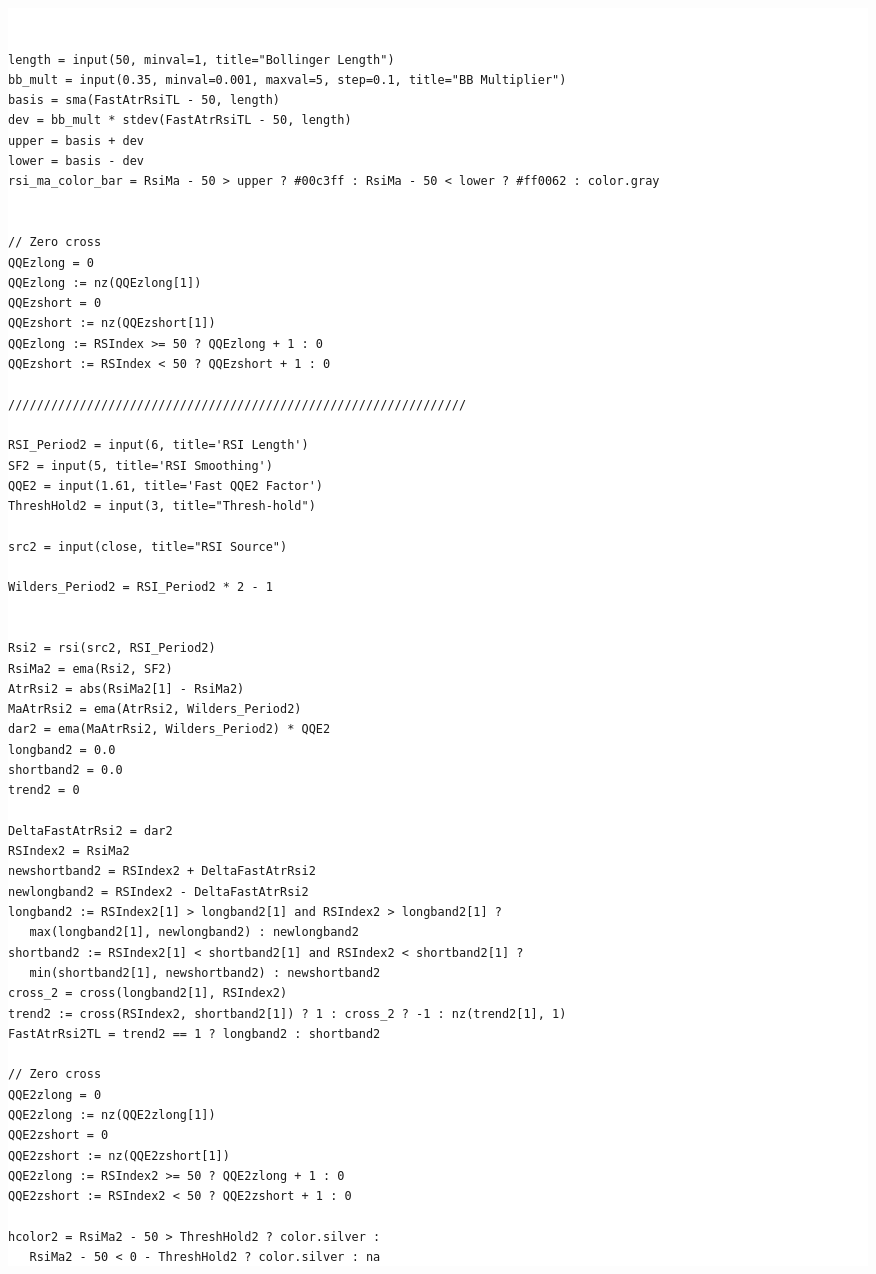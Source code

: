 ``` pinescript


length = input(50, minval=1, title="Bollinger Length")
bb_mult = input(0.35, minval=0.001, maxval=5, step=0.1, title="BB Multiplier")
basis = sma(FastAtrRsiTL - 50, length)
dev = bb_mult * stdev(FastAtrRsiTL - 50, length)
upper = basis + dev
lower = basis - dev
rsi_ma_color_bar = RsiMa - 50 > upper ? #00c3ff : RsiMa - 50 < lower ? #ff0062 : color.gray


// Zero cross
QQEzlong = 0
QQEzlong := nz(QQEzlong[1])
QQEzshort = 0
QQEzshort := nz(QQEzshort[1])
QQEzlong := RSIndex >= 50 ? QQEzlong + 1 : 0
QQEzshort := RSIndex < 50 ? QQEzshort + 1 : 0

////////////////////////////////////////////////////////////////

RSI_Period2 = input(6, title='RSI Length')
SF2 = input(5, title='RSI Smoothing')
QQE2 = input(1.61, title='Fast QQE2 Factor')
ThreshHold2 = input(3, title="Thresh-hold")

src2 = input(close, title="RSI Source")

Wilders_Period2 = RSI_Period2 * 2 - 1


Rsi2 = rsi(src2, RSI_Period2)
RsiMa2 = ema(Rsi2, SF2)
AtrRsi2 = abs(RsiMa2[1] - RsiMa2)
MaAtrRsi2 = ema(AtrRsi2, Wilders_Period2)
dar2 = ema(MaAtrRsi2, Wilders_Period2) * QQE2
longband2 = 0.0
shortband2 = 0.0
trend2 = 0

DeltaFastAtrRsi2 = dar2
RSIndex2 = RsiMa2
newshortband2 = RSIndex2 + DeltaFastAtrRsi2
newlongband2 = RSIndex2 - DeltaFastAtrRsi2
longband2 := RSIndex2[1] > longband2[1] and RSIndex2 > longband2[1] ? 
   max(longband2[1], newlongband2) : newlongband2
shortband2 := RSIndex2[1] < shortband2[1] and RSIndex2 < shortband2[1] ? 
   min(shortband2[1], newshortband2) : newshortband2
cross_2 = cross(longband2[1], RSIndex2)
trend2 := cross(RSIndex2, shortband2[1]) ? 1 : cross_2 ? -1 : nz(trend2[1], 1)
FastAtrRsi2TL = trend2 == 1 ? longband2 : shortband2

// Zero cross
QQE2zlong = 0
QQE2zlong := nz(QQE2zlong[1])
QQE2zshort = 0
QQE2zshort := nz(QQE2zshort[1])
QQE2zlong := RSIndex2 >= 50 ? QQE2zlong + 1 : 0
QQE2zshort := RSIndex2 < 50 ? QQE2zshort + 1 : 0

hcolor2 = RsiMa2 - 50 > ThreshHold2 ? color.silver :
   RsiMa2 - 50 < 0 - ThreshHold2 ? color.silver : na

```